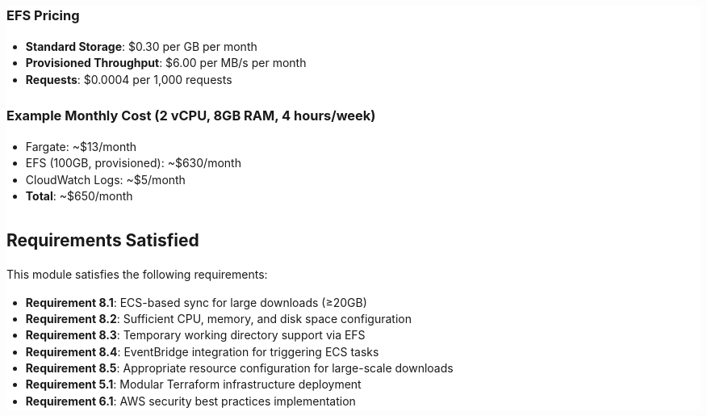 ### EFS Pricing
- **Standard Storage**: $0.30 per GB per month
- **Provisioned Throughput**: $6.00 per MB/s per month
- **Requests**: $0.0004 per 1,000 requests

### Example Monthly Cost (2 vCPU, 8GB RAM, 4 hours/week)
- Fargate: ~$13/month
- EFS (100GB, provisioned): ~$630/month
- CloudWatch Logs: ~$5/month
- **Total**: ~$650/month

## Requirements Satisfied

This module satisfies the following requirements:

- **Requirement 8.1**: ECS-based sync for large downloads (≥20GB)
- **Requirement 8.2**: Sufficient CPU, memory, and disk space configuration
- **Requirement 8.3**: Temporary working directory support via EFS
- **Requirement 8.4**: EventBridge integration for triggering ECS tasks
- **Requirement 8.5**: Appropriate resource configuration for large-scale downloads
- **Requirement 5.1**: Modular Terraform infrastructure deployment
- **Requirement 6.1**: AWS security best practices implementation